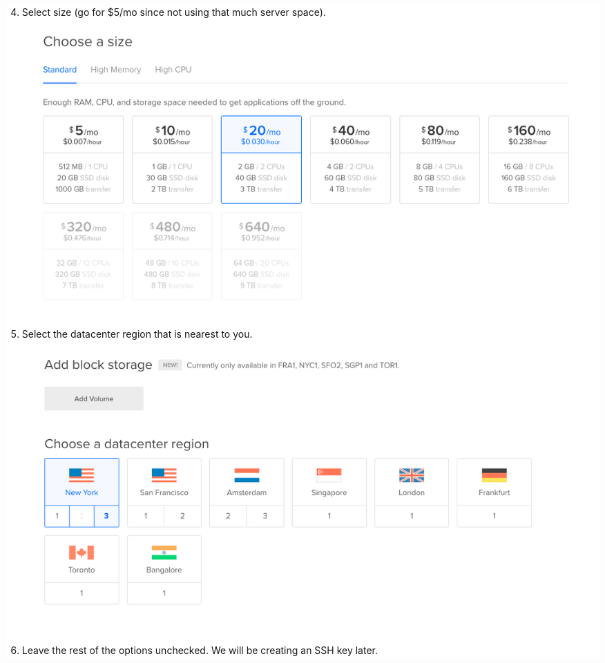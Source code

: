 4. Select size (go for $5/mo since not using that much server space).
![Size](/images/step2.png)

5. Select the datacenter region that is nearest to you.
![Datacentre](/images/step3.png) 

6. Leave the rest of the options unchecked. We will be creating an SSH key later.